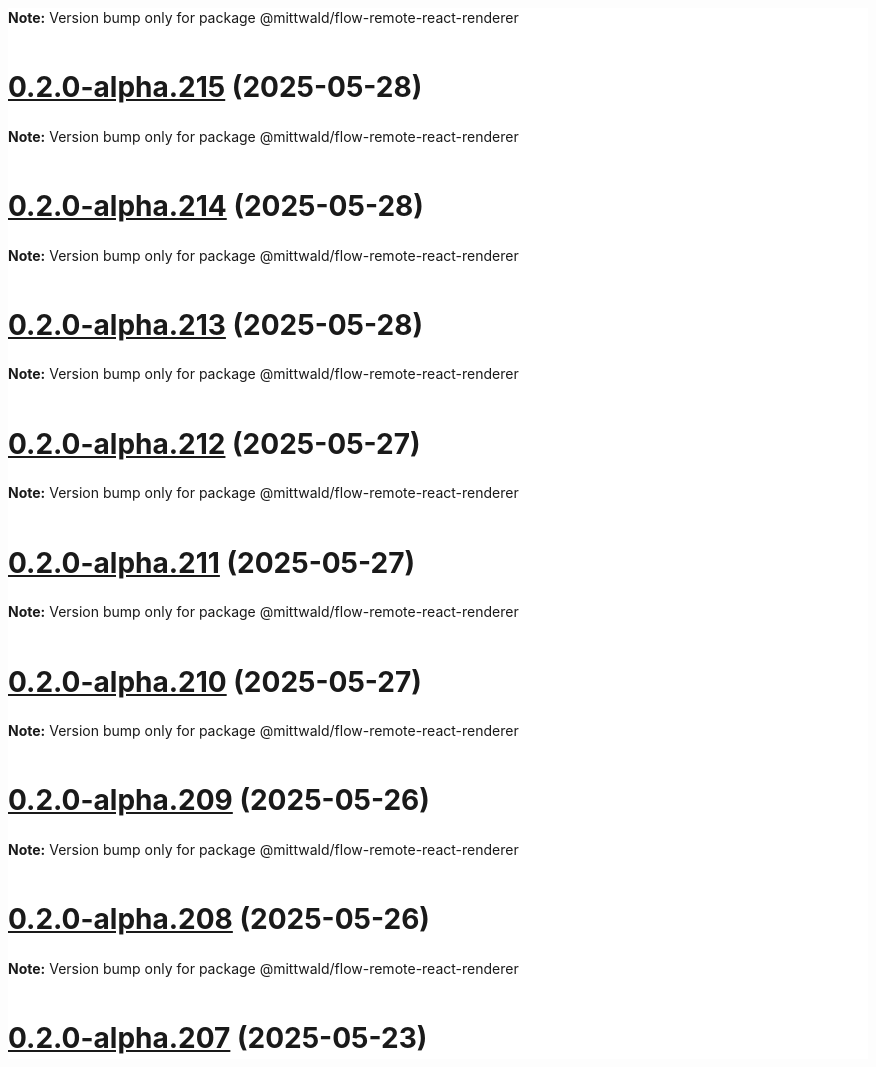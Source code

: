 **Note:** Version bump only for package @mittwald/flow-remote-react-renderer

# [0.2.0-alpha.215](https://github.com/mittwald/flow/compare/0.2.0-alpha.214...0.2.0-alpha.215) (2025-05-28)

**Note:** Version bump only for package @mittwald/flow-remote-react-renderer

# [0.2.0-alpha.214](https://github.com/mittwald/flow/compare/0.2.0-alpha.213...0.2.0-alpha.214) (2025-05-28)

**Note:** Version bump only for package @mittwald/flow-remote-react-renderer

# [0.2.0-alpha.213](https://github.com/mittwald/flow/compare/0.2.0-alpha.212...0.2.0-alpha.213) (2025-05-28)

**Note:** Version bump only for package @mittwald/flow-remote-react-renderer

# [0.2.0-alpha.212](https://github.com/mittwald/flow/compare/0.2.0-alpha.211...0.2.0-alpha.212) (2025-05-27)

**Note:** Version bump only for package @mittwald/flow-remote-react-renderer

# [0.2.0-alpha.211](https://github.com/mittwald/flow/compare/0.2.0-alpha.210...0.2.0-alpha.211) (2025-05-27)

**Note:** Version bump only for package @mittwald/flow-remote-react-renderer

# [0.2.0-alpha.210](https://github.com/mittwald/flow/compare/0.2.0-alpha.209...0.2.0-alpha.210) (2025-05-27)

**Note:** Version bump only for package @mittwald/flow-remote-react-renderer

# [0.2.0-alpha.209](https://github.com/mittwald/flow/compare/0.2.0-alpha.208...0.2.0-alpha.209) (2025-05-26)

**Note:** Version bump only for package @mittwald/flow-remote-react-renderer

# [0.2.0-alpha.208](https://github.com/mittwald/flow/compare/0.2.0-alpha.207...0.2.0-alpha.208) (2025-05-26)

**Note:** Version bump only for package @mittwald/flow-remote-react-renderer

# [0.2.0-alpha.207](https://github.com/mittwald/flow/compare/0.2.0-alpha.206...0.2.0-alpha.207) (2025-05-23)

